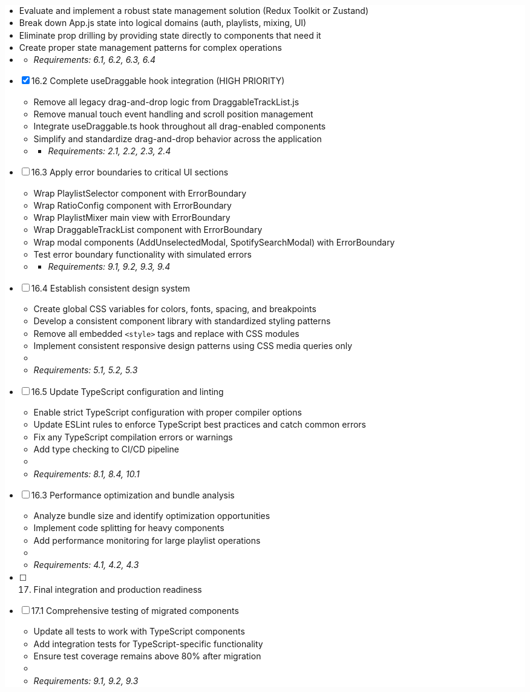 



  - Evaluate and implement a robust state management solution (Redux Toolkit or Zustand)
  - Break down App.js state into logical domains (auth, playlists, mixing, UI)
  - Eliminate prop drilling by providing state directly to components that need it
  - Create proper state management patterns for complex operations
  -   - _Requirements: 6.1, 6.2, 6.3, 6.4_

- [x] 16.2 Complete useDraggable hook integration (HIGH PRIORITY)





  - Remove all legacy drag-and-drop logic from DraggableTrackList.js
  - Remove manual touch event handling and scroll position management
  - Integrate useDraggable.ts hook throughout all drag-enabled components
  - Simplify and standardize drag-and-drop behavior across the application
  -   - _Requirements: 2.1, 2.2, 2.3, 2.4_

- [ ] 16.3 Apply error boundaries to critical UI sections
  - Wrap PlaylistSelector component with ErrorBoundary
  - Wrap RatioConfig component with ErrorBoundary
  - Wrap PlaylistMixer main view with ErrorBoundary
  - Wrap DraggableTrackList component with ErrorBoundary
  - Wrap modal components (AddUnselectedModal, SpotifySearchModal) with ErrorBoundary
  - Test error boundary functionality with simulated errors
  -   - _Requirements: 9.1, 9.2, 9.3, 9.4_

- [ ] 16.4 Establish consistent design system
  - Create global CSS variables for colors, fonts, spacing, and breakpoints
  - Develop a consistent component library with standardized styling patterns
  - Remove all embedded `<style>` tags and replace with CSS modules
  - Implement consistent responsive design patterns using CSS media queries only
  - 
  - _Requirements: 5.1, 5.2, 5.3_

- [ ] 16.5 Update TypeScript configuration and linting
  - Enable strict TypeScript configuration with proper compiler options
  - Update ESLint rules to enforce TypeScript best practices and catch common errors
  - Fix any TypeScript compilation errors or warnings
  - Add type checking to CI/CD pipeline
  - 
  - _Requirements: 8.1, 8.4, 10.1_

- [ ] 16.3 Performance optimization and bundle analysis
  - Analyze bundle size and identify optimization opportunities
  - Implement code splitting for heavy components
  - Add performance monitoring for large playlist operations
  - 
  - _Requirements: 4.1, 4.2, 4.3_

- [ ] 17. Final integration and production readiness
- [ ] 17.1 Comprehensive testing of migrated components
  - Update all tests to work with TypeScript components
  - Add integration tests for TypeScript-specific functionality
  - Ensure test coverage remains above 80% after migration
  -
  - _Requirements: 9.1, 9.2, 9.3_
